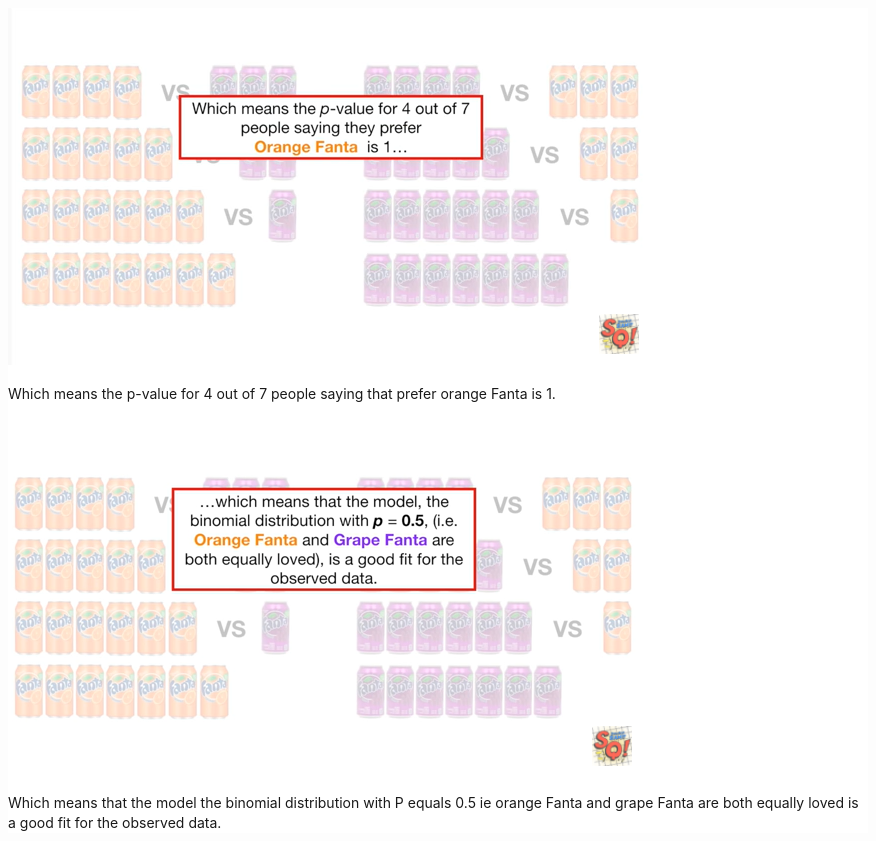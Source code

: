 ![](media/STATQUEST-30-STATISTICS_FUNDAMENTALS-BINOMIAL_DISTRIBUTION_AND_TEST/image99.png)

Which means the p-value for 4 out of 7 people saying that prefer orange
Fanta is 1.

![](media/STATQUEST-30-STATISTICS_FUNDAMENTALS-BINOMIAL_DISTRIBUTION_AND_TEST/image100.png)

Which means that the model the binomial distribution with P equals 0.5
ie orange Fanta and grape Fanta are both equally loved is a good fit for
the observed data.
